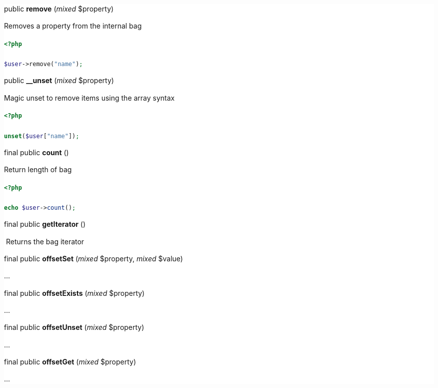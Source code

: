 

public  **remove** (*mixed* $property)

Removes a property from the internal bag

```php
<?php

$user->remove("name");

```



public  **__unset** (*mixed* $property)

Magic unset to remove items using the array syntax

```php
<?php

unset($user["name"]);

```



final public  **count** ()

Return length of bag

```php
<?php

echo $user->count();

```



final public  **getIterator** ()

 Returns the bag iterator



final public  **offsetSet** (*mixed* $property, *mixed* $value)

...


final public  **offsetExists** (*mixed* $property)

...


final public  **offsetUnset** (*mixed* $property)

...


final public  **offsetGet** (*mixed* $property)

...

